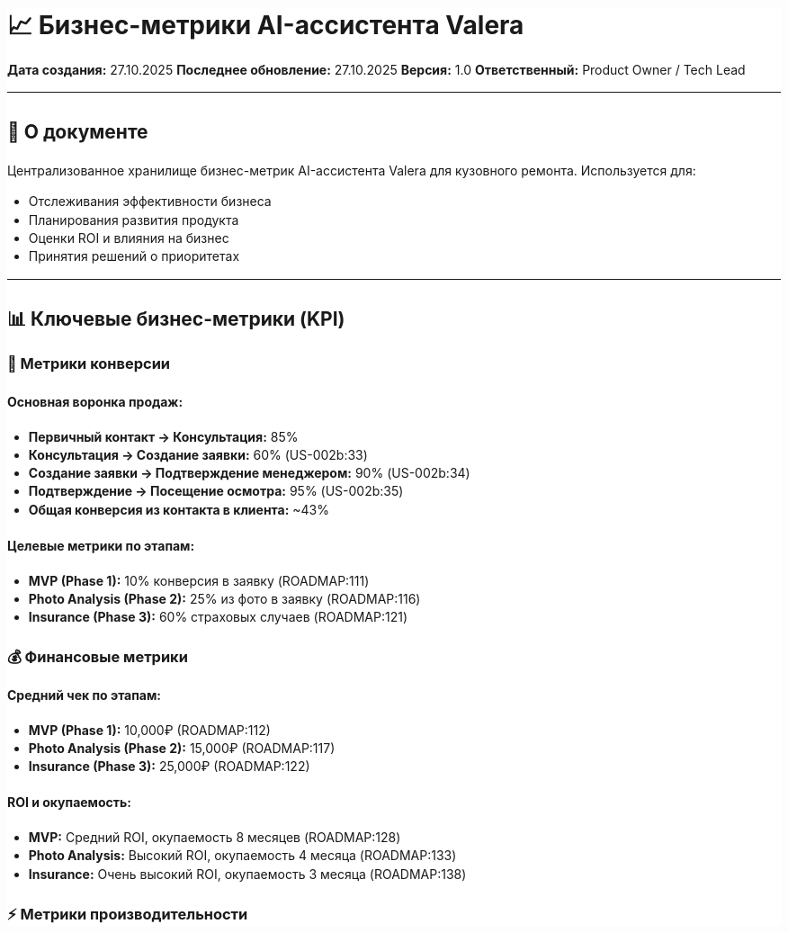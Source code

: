 # 📈 Бизнес-метрики AI-ассистента Valera

**Дата создания:** 27.10.2025
**Последнее обновление:** 27.10.2025
**Версия:** 1.0
**Ответственный:** Product Owner / Tech Lead

---

## 🎯 О документе

Централизованное хранилище бизнес-метрик AI-ассистента Valera для кузовного ремонта. Используется для:
- Отслеживания эффективности бизнеса
- Планирования развития продукта
- Оценки ROI и влияния на бизнес
- Принятия решений о приоритетах

---

## 📊 Ключевые бизнес-метрики (KPI)

### 🚀 Метрики конверсии

#### **Основная воронка продаж:**
- **Первичный контакт → Консультация:** 85%
- **Консультация → Создание заявки:** 60% (US-002b:33)
- **Создание заявки → Подтверждение менеджером:** 90% (US-002b:34)
- **Подтверждение → Посещение осмотра:** 95% (US-002b:35)
- **Общая конверсия из контакта в клиента:** ~43%

#### **Целевые метрики по этапам:**
- **MVP (Phase 1):** 10% конверсия в заявку (ROADMAP:111)
- **Photo Analysis (Phase 2):** 25% из фото в заявку (ROADMAP:116)
- **Insurance (Phase 3):** 60% страховых случаев (ROADMAP:121)

### 💰 Финансовые метрики

#### **Средний чек по этапам:**
- **MVP (Phase 1):** 10,000₽ (ROADMAP:112)
- **Photo Analysis (Phase 2):** 15,000₽ (ROADMAP:117)
- **Insurance (Phase 3):** 25,000₽ (ROADMAP:122)

#### **ROI и окупаемость:**
- **MVP:** Средний ROI, окупаемость 8 месяцев (ROADMAP:128)
- **Photo Analysis:** Высокий ROI, окупаемость 4 месяца (ROADMAP:133)
- **Insurance:** Очень высокий ROI, окупаемость 3 месяца (ROADMAP:138)

### ⚡ Метрики производительности

